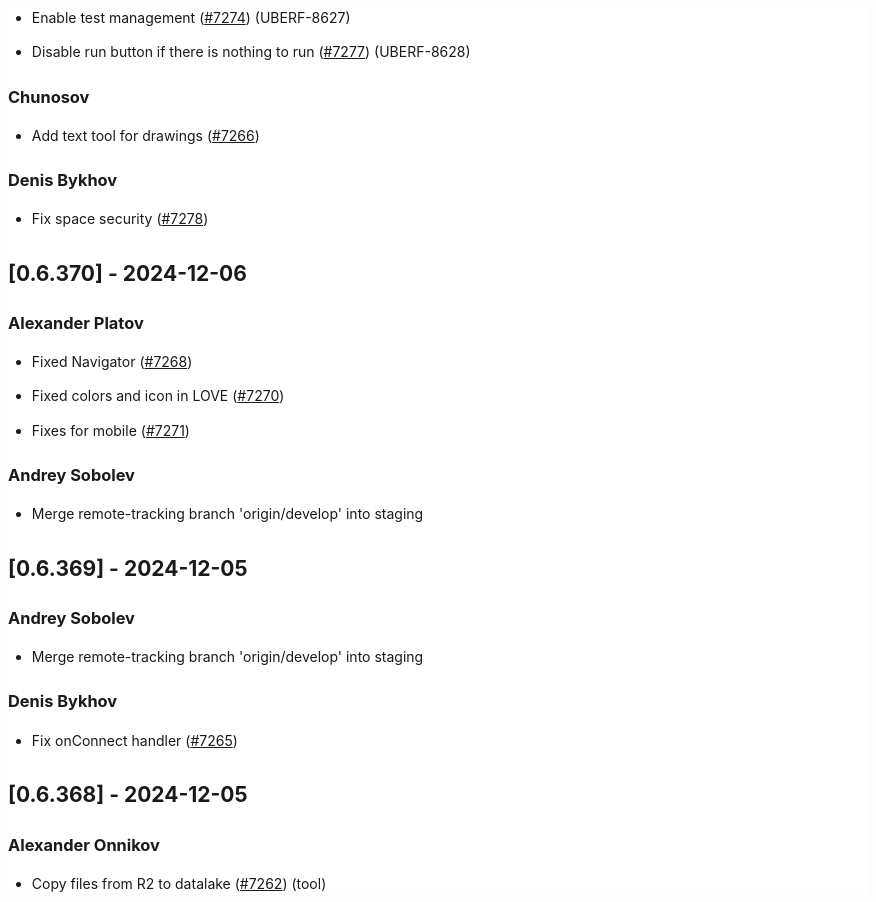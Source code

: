 - Enable test management ([#7274](https://github.com/hcengineering/platform/issues/7274)) (UBERF-8627)

- Disable run button if there is nothing to run ([#7277](https://github.com/hcengineering/platform/issues/7277)) (UBERF-8628)


### Chunosov

- Add text tool for drawings ([#7266](https://github.com/hcengineering/platform/issues/7266))


### Denis Bykhov

- Fix space security ([#7278](https://github.com/hcengineering/platform/issues/7278))


## [0.6.370] - 2024-12-06



### Alexander Platov

- Fixed Navigator ([#7268](https://github.com/hcengineering/platform/issues/7268))

- Fixed colors and icon in LOVE ([#7270](https://github.com/hcengineering/platform/issues/7270))

- Fixes for mobile ([#7271](https://github.com/hcengineering/platform/issues/7271))


### Andrey Sobolev

- Merge remote-tracking branch 'origin/develop' into staging


## [0.6.369] - 2024-12-05



### Andrey Sobolev

- Merge remote-tracking branch 'origin/develop' into staging


### Denis Bykhov

- Fix onConnect handler ([#7265](https://github.com/hcengineering/platform/issues/7265))


## [0.6.368] - 2024-12-05



### Alexander Onnikov

- Copy files from R2 to datalake ([#7262](https://github.com/hcengineering/platform/issues/7262)) (tool)

